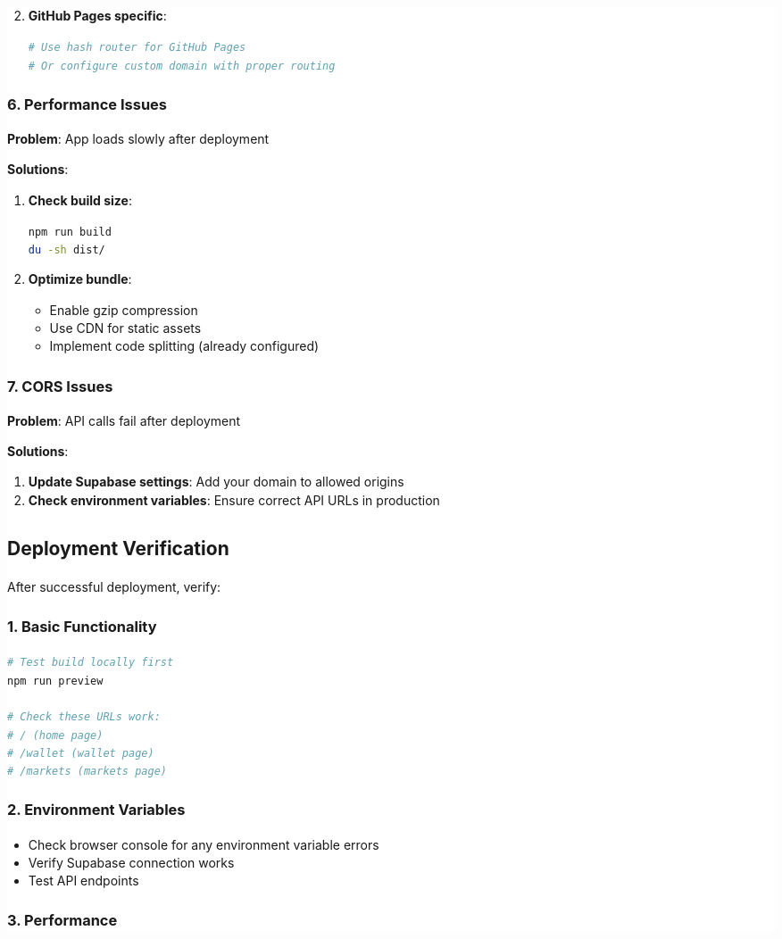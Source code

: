 2. **GitHub Pages specific**:
   ```bash
   # Use hash router for GitHub Pages
   # Or configure custom domain with proper routing
   ```

### 6. Performance Issues

**Problem**: App loads slowly after deployment

**Solutions**:

1. **Check build size**:

   ```bash
   npm run build
   du -sh dist/
   ```

2. **Optimize bundle**:
   - Enable gzip compression
   - Use CDN for static assets
   - Implement code splitting (already configured)

### 7. CORS Issues

**Problem**: API calls fail after deployment

**Solutions**:

1. **Update Supabase settings**: Add your domain to allowed origins
2. **Check environment variables**: Ensure correct API URLs in production

## Deployment Verification

After successful deployment, verify:

### 1. Basic Functionality

```bash
# Test build locally first
npm run preview

# Check these URLs work:
# / (home page)
# /wallet (wallet page)
# /markets (markets page)
```

### 2. Environment Variables

- Check browser console for any environment variable errors
- Verify Supabase connection works
- Test API endpoints

### 3. Performance
